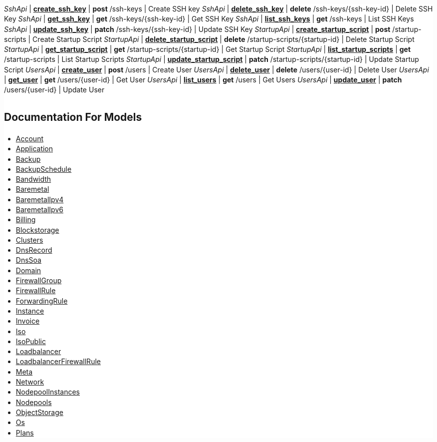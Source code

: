 *SshApi* | [**create_ssh_key**](../docs/apis/tags/SshApi.md#create_ssh_key) | **post** /ssh-keys | Create SSH key
*SshApi* | [**delete_ssh_key**](../docs/apis/tags/SshApi.md#delete_ssh_key) | **delete** /ssh-keys/{ssh-key-id} | Delete SSH Key
*SshApi* | [**get_ssh_key**](../docs/apis/tags/SshApi.md#get_ssh_key) | **get** /ssh-keys/{ssh-key-id} | Get SSH Key
*SshApi* | [**list_ssh_keys**](../docs/apis/tags/SshApi.md#list_ssh_keys) | **get** /ssh-keys | List SSH Keys
*SshApi* | [**update_ssh_key**](../docs/apis/tags/SshApi.md#update_ssh_key) | **patch** /ssh-keys/{ssh-key-id} | Update SSH Key
*StartupApi* | [**create_startup_script**](../docs/apis/tags/StartupApi.md#create_startup_script) | **post** /startup-scripts | Create Startup Script
*StartupApi* | [**delete_startup_script**](../docs/apis/tags/StartupApi.md#delete_startup_script) | **delete** /startup-scripts/{startup-id} | Delete Startup Script
*StartupApi* | [**get_startup_script**](../docs/apis/tags/StartupApi.md#get_startup_script) | **get** /startup-scripts/{startup-id} | Get Startup Script
*StartupApi* | [**list_startup_scripts**](../docs/apis/tags/StartupApi.md#list_startup_scripts) | **get** /startup-scripts | List Startup Scripts
*StartupApi* | [**update_startup_script**](../docs/apis/tags/StartupApi.md#update_startup_script) | **patch** /startup-scripts/{startup-id} | Update Startup Script
*UsersApi* | [**create_user**](../docs/apis/tags/UsersApi.md#create_user) | **post** /users | Create User
*UsersApi* | [**delete_user**](../docs/apis/tags/UsersApi.md#delete_user) | **delete** /users/{user-id} | Delete User
*UsersApi* | [**get_user**](../docs/apis/tags/UsersApi.md#get_user) | **get** /users/{user-id} | Get User
*UsersApi* | [**list_users**](../docs/apis/tags/UsersApi.md#list_users) | **get** /users | Get Users
*UsersApi* | [**update_user**](../docs/apis/tags/UsersApi.md#update_user) | **patch** /users/{user-id} | Update User

## Documentation For Models

 - [Account](../docs/models/Account.md)
 - [Application](../docs/models/Application.md)
 - [Backup](../docs/models/Backup.md)
 - [BackupSchedule](../docs/models/BackupSchedule.md)
 - [Bandwidth](../docs/models/Bandwidth.md)
 - [Baremetal](../docs/models/Baremetal.md)
 - [BaremetalIpv4](../docs/models/BaremetalIpv4.md)
 - [BaremetalIpv6](../docs/models/BaremetalIpv6.md)
 - [Billing](../docs/models/Billing.md)
 - [Blockstorage](../docs/models/Blockstorage.md)
 - [Clusters](../docs/models/Clusters.md)
 - [DnsRecord](../docs/models/DnsRecord.md)
 - [DnsSoa](../docs/models/DnsSoa.md)
 - [Domain](../docs/models/Domain.md)
 - [FirewallGroup](../docs/models/FirewallGroup.md)
 - [FirewallRule](../docs/models/FirewallRule.md)
 - [ForwardingRule](../docs/models/ForwardingRule.md)
 - [Instance](../docs/models/Instance.md)
 - [Invoice](../docs/models/Invoice.md)
 - [Iso](../docs/models/Iso.md)
 - [IsoPublic](../docs/models/IsoPublic.md)
 - [Loadbalancer](../docs/models/Loadbalancer.md)
 - [LoadbalancerFirewallRule](../docs/models/LoadbalancerFirewallRule.md)
 - [Meta](../docs/models/Meta.md)
 - [Network](../docs/models/Network.md)
 - [NodepoolInstances](../docs/models/NodepoolInstances.md)
 - [Nodepools](../docs/models/Nodepools.md)
 - [ObjectStorage](../docs/models/ObjectStorage.md)
 - [Os](../docs/models/Os.md)
 - [Plans](../docs/models/Plans.md)